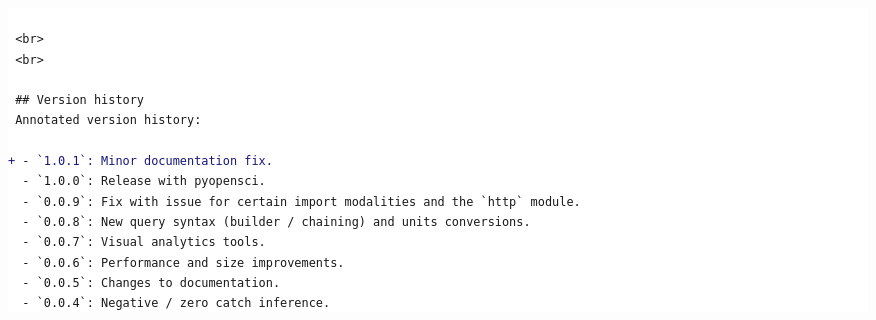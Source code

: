 ```diff
 
 <br>
 <br>
 
 ## Version history
 Annotated version history:
 
+ - `1.0.1`: Minor documentation fix.
  - `1.0.0`: Release with pyopensci.
  - `0.0.9`: Fix with issue for certain import modalities and the `http` module.
  - `0.0.8`: New query syntax (builder / chaining) and units conversions.
  - `0.0.7`: Visual analytics tools.
  - `0.0.6`: Performance and size improvements.
  - `0.0.5`: Changes to documentation.
  - `0.0.4`: Negative / zero catch inference.
```

